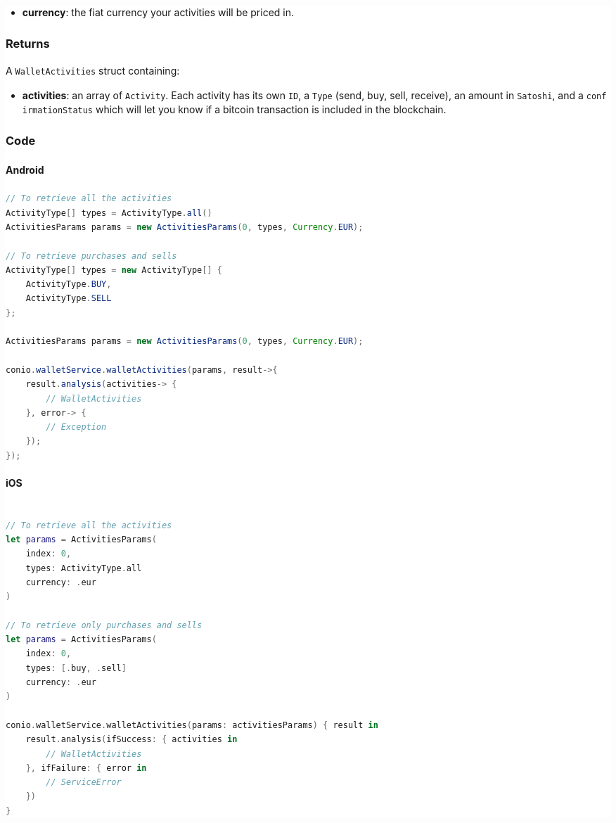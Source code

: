 - **currency**: the fiat currency your activities will be priced in.

### Returns
A `WalletActivities` struct containing:
-  **activities**: an array of `Activity`.
Each activity has its own `ID`, a `Type` (send, buy, sell, receive), an amount in `Satoshi`, and a `confirmationStatus` which will let you know if a bitcoin transaction is included in the blockchain.

### Code

#### Android

```java
// To retrieve all the activities
ActivityType[] types = ActivityType.all()
ActivitiesParams params = new ActivitiesParams(0, types, Currency.EUR);

// To retrieve purchases and sells
ActivityType[] types = new ActivityType[] {
    ActivityType.BUY,
    ActivityType.SELL
};

ActivitiesParams params = new ActivitiesParams(0, types, Currency.EUR);

conio.walletService.walletActivities(params, result->{
    result.analysis(activities-> {
        // WalletActivities
    }, error-> {
        // Exception
    });
});
```

#### iOS

```swift

// To retrieve all the activities
let params = ActivitiesParams(
    index: 0,
    types: ActivityType.all
    currency: .eur
)

// To retrieve only purchases and sells
let params = ActivitiesParams(
    index: 0,
    types: [.buy, .sell]
    currency: .eur
)

conio.walletService.walletActivities(params: activitiesParams) { result in
    result.analysis(ifSuccess: { activities in
        // WalletActivities
    }, ifFailure: { error in
        // ServiceError
    })
}
```
